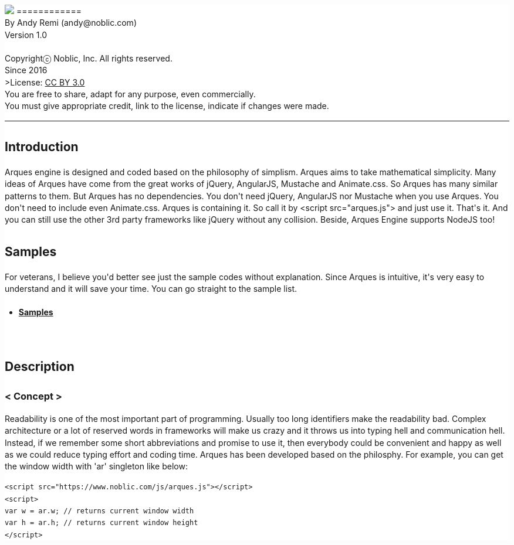 <img src="http://www.noblic.com/img/arques/arqueslogo.png" width="200"/>
============<br>
By Andy Remi (andy@noblic.com)<br>
Version 1.0<br>
<br>
Copyrightⓒ Noblic, Inc. All rights reserved.<br>
Since 2016<br> 
>License: <a target="newnew" href="https://creativecommons.org/licenses/by/3.0/">CC BY 3.0</a><br>
You are free to share, adapt for any purpose, even commercially.<br>
You must give appropriate credit, link to the license, indicate if changes were made.<br>

------
  
## Introduction
  
Arques engine is designed and coded based on the philosophy of simplism. Arques aims to take mathematical simplicity. Many ideas of Arques have come from the great works of jQuery, AngularJS, Mustache and Animate.css. So Arques has many similar patterns to them. But Arques has no dependencies. You don't need jQuery, AngularJS nor Mustache when you use Arques. You don't need to include even Animate.css. Arques is containing it. So call it by &lt;script src="arques.js"&gt; and just use it. That's it. 
And you can still use the other 3rd party frameworks like jQuery without any collision. Beside, Arques Engine supports NodeJS too!
<br>

## Samples

For veterans, I believe you'd better see just the sample codes without explanation. Since Arques is intuitive, it's very easy to understand and it will save your time. You can go straight to the sample list.

- <h4><a href="https://www.noblic.com/arques/samples/" target="newnew">Samples</a></h4>
<br>

## Description

### < Concept > 

Readability is one of the most important part of programming.
Usually too long identifiers make the readability bad.
Complex architecture or a lot of reserved words in frameworks will make us crazy and it throws us into typing hell and communication hell.
Instead, if we remember some short abbreviations and promise to use it,
then everybody could be convenient and happy as well as we could reduce typing effort and coding time. 
Arques has been developed based on the philosphy. For example, you can get the window width with 'ar' singleton like below:

	<script src="https://www.noblic.com/js/arques.js"></script>
	<script>	
	var w = ar.w; // returns current window width
	var h = ar.h; // returns current window height
	</script>
